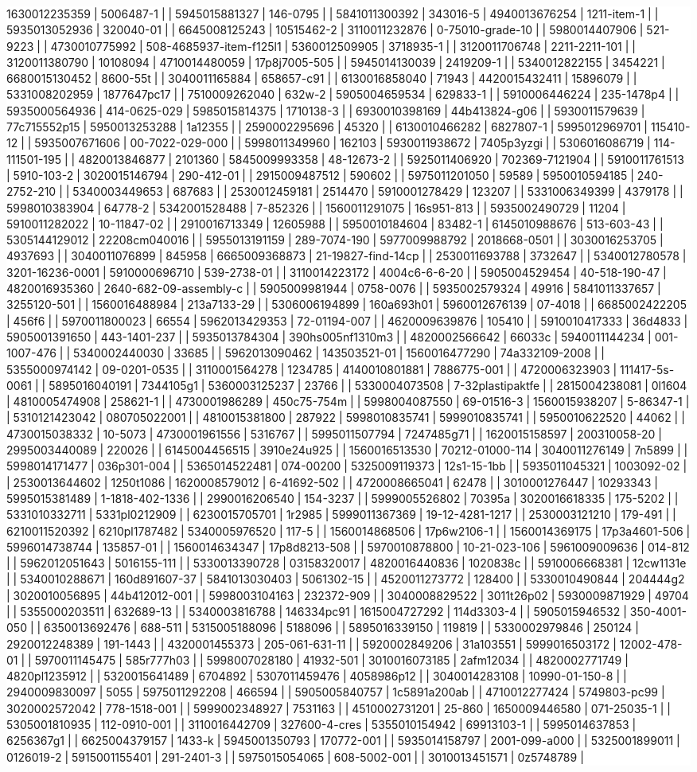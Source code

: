 1630012235359 | 5006487-1 |  | 5945015881327 | 146-0795 |  | 5841011300392 | 343016-5 | 
4940013676254 | 1211-item-1 |  | 5935013052936 | 320040-01 |  | 6645008125243 | 10515462-2 | 
3110011232876 | 0-75010-grade-10 |  | 5980014407906 | 521-9223 |  | 4730010775992 | 508-4685937-item-f125l1 | 
5360012509905 | 3718935-1 |  | 3120011706748 | 2211-2211-101 |  | 3120011380790 | 10108094 | 
4710014480059 | 17p8j7005-505 |  | 5945014130039 | 2419209-1 |  | 5340012822155 | 3454221 | 
6680015130452 | 8600-55t |  | 3040011165884 | 658657-c91 |  | 6130016858040 | 71943 | 
4420015432411 | 15896079 |  | 5331008202959 | 1877647pc17 |  | 7510009262040 | 632w-2 | 
5905004659534 | 629833-1 |  | 5910006446224 | 235-1478p4 |  | 5935000564936 | 414-0625-029 | 
5985015814375 | 1710138-3 |  | 6930010398169 | 44b413824-g06 |  | 5930011579639 | 77c715552p15 | 
5950013253288 | 1a12355 |  | 2590002295696 | 45320 |  | 6130010466282 | 6827807-1 | 
5995012969701 | 115410-12 |  | 5935007671606 | 00-7022-029-000 |  | 5998011349960 | 162103 | 
5930011938672 | 7405p3yzgi |  | 5306016086719 | 114-111501-195 |  | 4820013846877 | 2101360 | 
5845009993358 | 48-12673-2 |  | 5925011406920 | 702369-7121904 |  | 5910011761513 | 5910-103-2 | 
3020015146794 | 290-412-01 |  | 2915009487512 | 590602 |  | 5975011201050 | 59589 | 
5950010594185 | 240-2752-210 |  | 5340003449653 | 687683 |  | 2530012459181 | 2514470 | 
5910001278429 | 123207 |  | 5331006349399 | 4379178 |  | 5998010383904 | 64778-2 | 
5342001528488 | 7-852326 |  | 1560011291075 | 16s951-813 |  | 5935002490729 | 11204 | 
5910011282022 | 10-11847-02 |  | 2910016713349 | 12605988 |  | 5950010184604 | 83482-1 | 
6145010988676 | 513-603-43 |  | 5305144129012 | 22208cm040016 |  | 5955013191159 | 289-7074-190 | 
5977009988792 | 2018668-0501 |  | 3030016253705 | 4937693 |  | 3040011076899 | 845958 | 
6665009368873 | 21-19827-find-14cp |  | 2530011693788 | 3732647 |  | 5340012780578 | 3201-16236-0001 | 
5910000696710 | 539-2738-01 |  | 3110014223172 | 4004c6-6-6-20 |  | 5905004529454 | 40-518-190-47 | 
4820016935360 | 2640-682-09-assembly-c |  | 5905009981944 | 0758-0076 |  | 5935002579324 | 49916 | 
5841011337657 | 3255120-501 |  | 1560016488984 | 213a7133-29 |  | 5306006194899 | 160a693h01 | 
5960012676139 | 07-4018 |  | 6685002422205 | 456f6 |  | 5970011800023 | 66554 | 
5962013429353 | 72-01194-007 |  | 4620009639876 | 105410 |  | 5910010417333 | 36d4833 | 
5905001391650 | 443-1401-237 |  | 5935013784304 | 390hs005nf1310m3 |  | 4820002566642 | 66033c | 
5940011144234 | 001-1007-476 |  | 5340002440030 | 33685 |  | 5962013090462 | 143503521-01 | 
1560016477290 | 74a332109-2008 |  | 5355000974142 | 09-0201-0535 |  | 3110001564278 | 1234785 | 
4140010801881 | 7886775-001 |  | 4720006323903 | 111417-5s-0061 |  | 5895016040191 | 7344105g1 | 
5360003125237 | 23766 |  | 5330004073508 | 7-32plastipaktfe |  | 2815004238081 | 0l1604 | 
4810005474908 | 258621-1 |  | 4730001986289 | 450c75-754m |  | 5998004087550 | 69-01516-3 | 
1560015938207 | 5-86347-1 |  | 5310121423042 | 080705022001 |  | 4810015381800 | 287922 | 
5998010835741 | 5999010835741 |  | 5950010622520 | 44062 |  | 4730015038332 | 10-5073 | 
4730001961556 | 5316767 |  | 5995011507794 | 7247485g71 |  | 1620015158597 | 200310058-20 | 
2995003440089 | 220026 |  | 6145004456515 | 3910e24u925 |  | 1560016513530 | 70212-01000-114 | 
3040011276149 | 7n5899 |  | 5998014171477 | 036p301-004 |  | 5365014522481 | 074-00200 | 
5325009119373 | 12s1-15-1bb |  | 5935011045321 | 1003092-02 |  | 2530013644602 | 1250t1086 | 
1620008579012 | 6-41692-502 |  | 4720008665041 | 62478 |  | 3010001276447 | 10293343 | 
5995015381489 | 1-1818-402-1336 |  | 2990016206540 | 154-3237 |  | 5999005526802 | 70395a | 
3020016618335 | 175-5202 |  | 5331010332711 | 5331pl0212909 |  | 6230015705701 | 1r2985 | 
5999011367369 | 19-12-4281-1217 |  | 2530003121210 | 179-491 |  | 6210011520392 | 6210pl1787482 | 
5340005976520 | 117-5 |  | 1560014868506 | 17p6w2106-1 |  | 1560014369175 | 17p3a4601-506 | 
5996014738744 | 135857-01 |  | 1560014634347 | 17p8d8213-508 |  | 5970010878800 | 10-21-023-106 | 
5961009009636 | 014-812 |  | 5962012051643 | 5016155-111 |  | 5330013390728 | 03158320017 | 
4820016440836 | 1020838c |  | 5910006668381 | 12cw1131e |  | 5340010288671 | 160d891607-37 | 
5841013030403 | 5061302-15 |  | 4520011273772 | 128400 |  | 5330010490844 | 204444g2 | 
3020010056895 | 44b412012-001 |  | 5998003104163 | 232372-909 |  | 3040008829522 | 3011t26p02 | 
5930009871929 | 49704 |  | 5355000203511 | 632689-13 |  | 5340003816788 | 146334pc91 | 
1615004727292 | 114d3303-4 |  | 5905015946532 | 350-4001-050 |  | 6350013692476 | 688-511 | 
5315005188096 | 5188096 |  | 5895016339150 | 119819 |  | 5330002979846 | 250124 | 
2920012248389 | 191-1443 |  | 4320001455373 | 205-061-631-11 |  | 5920002849206 | 31a103551 | 
5999016503172 | 12002-478-01 |  | 5970011145475 | 585r777h03 |  | 5998007028180 | 41932-501 | 
3010016073185 | 2afm12034 |  | 4820002771749 | 4820pl1235912 |  | 5320015641489 | 6704892 | 
5307011459476 | 4058986p12 |  | 3040014283108 | 10990-01-150-8 |  | 2940009830097 | 5055 | 
5975011292208 | 466594 |  | 5905005840757 | 1c5891a200ab |  | 4710012277424 | 5749803-pc99 | 
3020002572042 | 778-1518-001 |  | 5999002348927 | 7531163 |  | 4510002731201 | 25-860 | 
1650009446580 | 071-25035-1 |  | 5305001810935 | 112-0910-001 |  | 3110016442709 | 327600-4-cres | 
5355010154942 | 69913103-1 |  | 5995014637853 | 6256367g1 |  | 6625004379157 | 1433-k | 
5945001350793 | 170772-001 |  | 5935014158797 | 2001-099-a000 |  | 5325001899011 | 0126019-2 | 
5915001155401 | 291-2401-3 |  | 5975015054065 | 608-5002-001 |  | 3010013451571 | 0z5748789 | 
